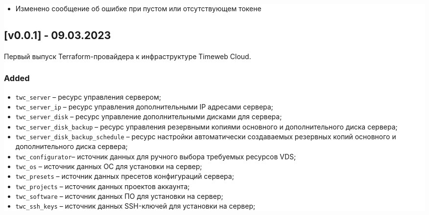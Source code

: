 - Изменено сообщение об ошибке при пустом или отсутствующем токене

## [v0.0.1] - 09.03.2023

Первый выпуск Terraform-провайдера к инфраструктуре Timeweb Cloud.

### Added

- `twc_server` – ресурс управления сервером;
- `twc_server_ip` – ресурс управления дополнительными IP адресами сервера;
- `twc_server_disk` – ресурс управление дополнительными дисками для сервера;
- `twc_server_disk_backup` – ресурс управления резервными копиями основного и дополнительного диска сервера;
- `twc_server_disk_backup_schedule` – ресурс настройки автоматически создаваемых резервных копий основного и дополнительного диска сервера;
- `twc_configurator`– источник данных для ручного выбора требуемых ресурсов VDS;
- `twc_os` – источник данных ОС для установки на сервер;
- `twc_presets` – источник данных пресетов конфигураций сервера;
- `twc_projects` – источник данных проектов аккаунта;
- `twc_software` – источник данных ПО для установки на сервер;
- `twc_ssh_keys` – источник данных SSH-ключей для установки на сервер;
